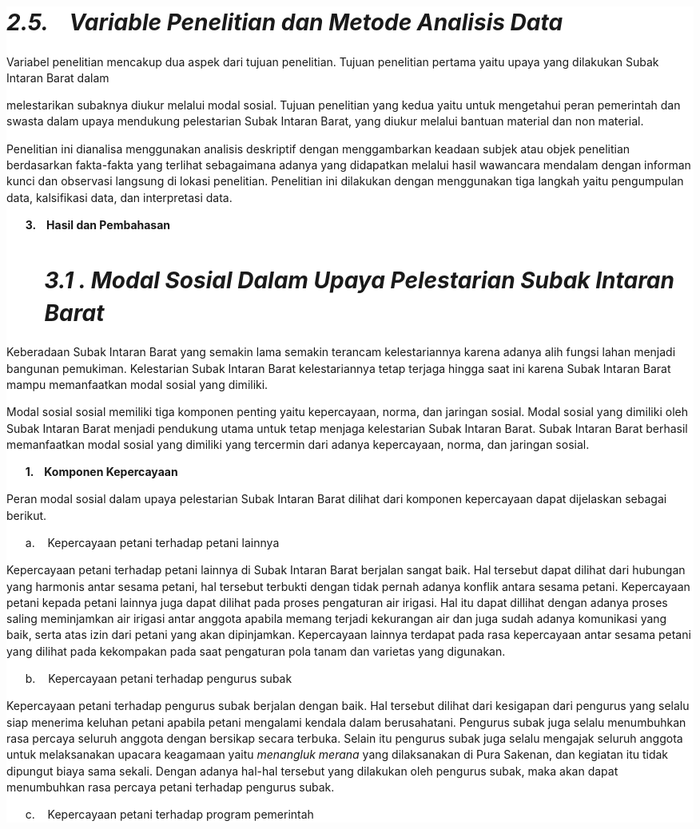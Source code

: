 <h1><a name="bookmark14"></a><span class="font1" style="font-weight:bold;font-style:italic;"><a name="bookmark15"></a>2.5. &nbsp;&nbsp;&nbsp;Variable Penelitian dan Metode Analisis Data</span></h1></li></ul>
<p><span class="font1">Variabel penelitian mencakup dua aspek dari tujuan penelitian. Tujuan penelitian pertama yaitu upaya yang dilakukan Subak Intaran Barat dalam</span></p>
<p><span class="font1">melestarikan subaknya diukur melalui modal sosial. Tujuan penelitian yang kedua yaitu untuk mengetahui peran pemerintah dan swasta dalam upaya mendukung pelestarian Subak Intaran Barat, yang diukur melalui bantuan material dan non material.</span></p>
<p><span class="font1">Penelitian ini dianalisa menggunakan analisis deskriptif dengan menggambarkan keadaan subjek atau objek penelitian berdasarkan fakta-fakta yang terlihat sebagaimana adanya yang didapatkan melalui hasil wawancara mendalam dengan informan kunci dan observasi langsung di lokasi penelitian. Penelitian ini dilakukan dengan menggunakan tiga langkah yaitu pengumpulan data, kalsifikasi data, dan interpretasi data.</span></p>
<ul style="list-style:none;"><li>
<p><span class="font1" style="font-weight:bold;">3. &nbsp;&nbsp;&nbsp;Hasil dan Pembahasan</span></p>
<ul style="list-style:none;">
<li>
<h1><a name="bookmark16"></a><span class="font1" style="font-weight:bold;font-style:italic;"><a name="bookmark17"></a>3.1 . Modal Sosial Dalam Upaya Pelestarian Subak Intaran Barat</span></h1></li></ul></li></ul>
<p><span class="font1">Keberadaan Subak Intaran Barat yang semakin lama semakin terancam kelestariannya karena adanya alih fungsi lahan menjadi bangunan pemukiman. Kelestarian Subak Intaran Barat kelestariannya tetap terjaga hingga saat ini karena Subak Intaran Barat mampu memanfaatkan modal sosial yang dimiliki.</span></p>
<p><span class="font1">Modal sosial sosial memiliki tiga komponen penting yaitu kepercayaan, norma, dan jaringan sosial. Modal sosial yang dimiliki oleh Subak Intaran Barat menjadi pendukung utama untuk tetap menjaga kelestarian Subak Intaran Barat. Subak Intaran Barat berhasil memanfaatkan modal sosial yang dimiliki yang tercermin dari adanya kepercayaan, norma, dan jaringan sosial.</span></p>
<ul style="list-style:none;"><li>
<p><span class="font1" style="font-weight:bold;">1. &nbsp;&nbsp;&nbsp;Komponen Kepercayaan</span></p></li></ul>
<p><span class="font1">Peran modal sosial dalam upaya pelestarian Subak Intaran Barat dilihat dari komponen kepercayaan dapat dijelaskan sebagai berikut.</span></p>
<ul style="list-style:none;"><li>
<p><span class="font1">a. &nbsp;&nbsp;&nbsp;Kepercayaan petani terhadap petani lainnya</span></p></li></ul>
<p><span class="font1">Kepercayaan petani terhadap petani lainnya di Subak Intaran Barat berjalan sangat baik. Hal tersebut dapat dilihat dari hubungan yang harmonis antar sesama petani, hal tersebut terbukti dengan tidak pernah adanya konflik antara sesama petani. Kepercayaan petani kepada petani lainnya juga dapat dilihat pada proses pengaturan air irigasi. Hal itu dapat dillihat dengan adanya proses saling meminjamkan air irigasi antar anggota apabila memang terjadi kekurangan air dan juga sudah adanya komunikasi yang baik, serta atas izin dari petani yang akan dipinjamkan. Kepercayaan lainnya terdapat pada rasa kepercayaan antar sesama petani yang dilihat pada kekompakan pada saat pengaturan pola tanam dan varietas yang digunakan.</span></p>
<ul style="list-style:none;"><li>
<p><span class="font1">b. &nbsp;&nbsp;&nbsp;Kepercayaan petani terhadap pengurus subak</span></p></li></ul>
<p><span class="font1">Kepercayaan petani terhadap pengurus subak berjalan dengan baik. Hal tersebut dilihat dari kesigapan dari pengurus yang selalu siap menerima keluhan petani apabila petani mengalami kendala dalam berusahatani. Pengurus subak juga selalu menumbuhkan rasa percaya seluruh anggota dengan bersikap secara terbuka. Selain itu pengurus subak juga selalu mengajak seluruh anggota untuk melaksanakan upacara keagamaan yaitu </span><span class="font1" style="font-style:italic;">menangluk merana</span><span class="font1"> yang dilaksanakan di Pura Sakenan, dan kegiatan itu tidak dipungut biaya sama sekali. Dengan adanya hal-hal tersebut yang dilakukan oleh pengurus subak, maka akan dapat menumbuhkan rasa percaya petani terhadap pengurus subak.</span></p>
<ul style="list-style:none;"><li>
<p><span class="font1">c. &nbsp;&nbsp;&nbsp;Kepercayaan petani terhadap program pemerintah</span></p></li></ul>